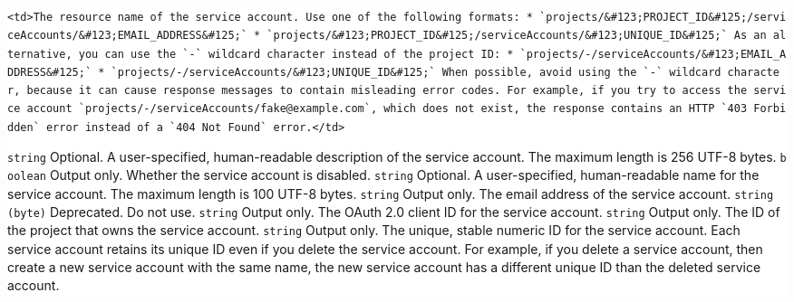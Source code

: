    <td>The resource name of the service account. Use one of the following formats: * `projects/&#123;PROJECT_ID&#125;/serviceAccounts/&#123;EMAIL_ADDRESS&#125;` * `projects/&#123;PROJECT_ID&#125;/serviceAccounts/&#123;UNIQUE_ID&#125;` As an alternative, you can use the `-` wildcard character instead of the project ID: * `projects/-/serviceAccounts/&#123;EMAIL_ADDRESS&#125;` * `projects/-/serviceAccounts/&#123;UNIQUE_ID&#125;` When possible, avoid using the `-` wildcard character, because it can cause response messages to contain misleading error codes. For example, if you try to access the service account `projects/-/serviceAccounts/fake@example.com`, which does not exist, the response contains an HTTP `403 Forbidden` error instead of a `404 Not Found` error.</td>
</tr>
<tr>
    <td><CopyableCode code="description" /></td>
    <td><code>string</code></td>
    <td>Optional. A user-specified, human-readable description of the service account. The maximum length is 256 UTF-8 bytes.</td>
</tr>
<tr>
    <td><CopyableCode code="disabled" /></td>
    <td><code>boolean</code></td>
    <td>Output only. Whether the service account is disabled.</td>
</tr>
<tr>
    <td><CopyableCode code="displayName" /></td>
    <td><code>string</code></td>
    <td>Optional. A user-specified, human-readable name for the service account. The maximum length is 100 UTF-8 bytes.</td>
</tr>
<tr>
    <td><CopyableCode code="email" /></td>
    <td><code>string</code></td>
    <td>Output only. The email address of the service account.</td>
</tr>
<tr>
    <td><CopyableCode code="etag" /></td>
    <td><code>string (byte)</code></td>
    <td>Deprecated. Do not use.</td>
</tr>
<tr>
    <td><CopyableCode code="oauth2ClientId" /></td>
    <td><code>string</code></td>
    <td>Output only. The OAuth 2.0 client ID for the service account.</td>
</tr>
<tr>
    <td><CopyableCode code="projectId" /></td>
    <td><code>string</code></td>
    <td>Output only. The ID of the project that owns the service account.</td>
</tr>
<tr>
    <td><CopyableCode code="uniqueId" /></td>
    <td><code>string</code></td>
    <td>Output only. The unique, stable numeric ID for the service account. Each service account retains its unique ID even if you delete the service account. For example, if you delete a service account, then create a new service account with the same name, the new service account has a different unique ID than the deleted service account.</td>
</tr>
</tbody>
</table>
</TabItem>
<TabItem value="list">
